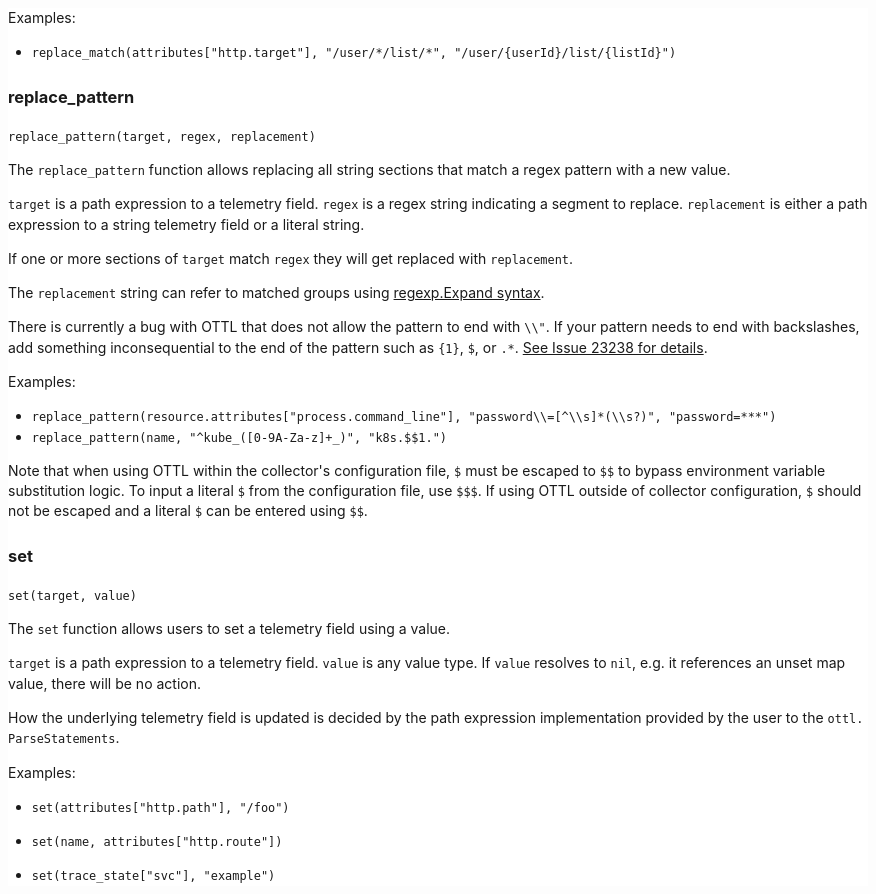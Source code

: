 Examples:

- `replace_match(attributes["http.target"], "/user/*/list/*", "/user/{userId}/list/{listId}")`

### replace_pattern

`replace_pattern(target, regex, replacement)`

The `replace_pattern` function allows replacing all string sections that match a regex pattern with a new value.

`target` is a path expression to a telemetry field. `regex` is a regex string indicating a segment to replace. `replacement` is either a path expression to a string telemetry field or a literal string.

If one or more sections of `target` match `regex` they will get replaced with `replacement`.

The `replacement` string can refer to matched groups using [regexp.Expand syntax](https://pkg.go.dev/regexp#Regexp.Expand).

There is currently a bug with OTTL that does not allow the pattern to end with `\\"`.
If your pattern needs to end with backslashes, add something inconsequential to the end of the pattern such as `{1}`, `$`, or `.*`.
[See Issue 23238 for details](https://github.com/open-telemetry/opentelemetry-collector-contrib/issues/23238).

Examples:

- `replace_pattern(resource.attributes["process.command_line"], "password\\=[^\\s]*(\\s?)", "password=***")`
- `replace_pattern(name, "^kube_([0-9A-Za-z]+_)", "k8s.$$1.")`

Note that when using OTTL within the collector's configuration file, `$` must be escaped to `$$` to bypass
environment variable substitution logic. To input a literal `$` from the configuration file, use `$$$`.
If using OTTL outside of collector configuration, `$` should not be escaped and a literal `$` can be entered using `$$`.

### set

`set(target, value)`

The `set` function allows users to set a telemetry field using a value.

`target` is a path expression to a telemetry field. `value` is any value type. If `value` resolves to `nil`, e.g. it references an unset map value, there will be no action.

How the underlying telemetry field is updated is decided by the path expression implementation provided by the user to the `ottl.ParseStatements`.

Examples:

- `set(attributes["http.path"], "/foo")`


- `set(name, attributes["http.route"])`


- `set(trace_state["svc"], "example")`
